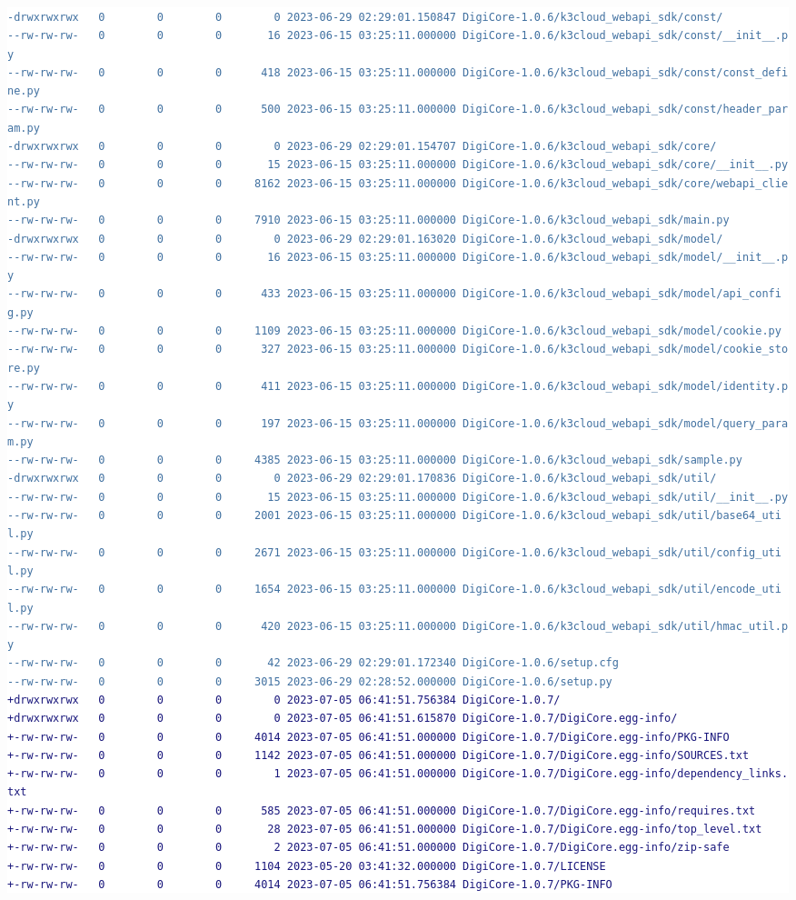 ```diff
-drwxrwxrwx   0        0        0        0 2023-06-29 02:29:01.150847 DigiCore-1.0.6/k3cloud_webapi_sdk/const/
--rw-rw-rw-   0        0        0       16 2023-06-15 03:25:11.000000 DigiCore-1.0.6/k3cloud_webapi_sdk/const/__init__.py
--rw-rw-rw-   0        0        0      418 2023-06-15 03:25:11.000000 DigiCore-1.0.6/k3cloud_webapi_sdk/const/const_define.py
--rw-rw-rw-   0        0        0      500 2023-06-15 03:25:11.000000 DigiCore-1.0.6/k3cloud_webapi_sdk/const/header_param.py
-drwxrwxrwx   0        0        0        0 2023-06-29 02:29:01.154707 DigiCore-1.0.6/k3cloud_webapi_sdk/core/
--rw-rw-rw-   0        0        0       15 2023-06-15 03:25:11.000000 DigiCore-1.0.6/k3cloud_webapi_sdk/core/__init__.py
--rw-rw-rw-   0        0        0     8162 2023-06-15 03:25:11.000000 DigiCore-1.0.6/k3cloud_webapi_sdk/core/webapi_client.py
--rw-rw-rw-   0        0        0     7910 2023-06-15 03:25:11.000000 DigiCore-1.0.6/k3cloud_webapi_sdk/main.py
-drwxrwxrwx   0        0        0        0 2023-06-29 02:29:01.163020 DigiCore-1.0.6/k3cloud_webapi_sdk/model/
--rw-rw-rw-   0        0        0       16 2023-06-15 03:25:11.000000 DigiCore-1.0.6/k3cloud_webapi_sdk/model/__init__.py
--rw-rw-rw-   0        0        0      433 2023-06-15 03:25:11.000000 DigiCore-1.0.6/k3cloud_webapi_sdk/model/api_config.py
--rw-rw-rw-   0        0        0     1109 2023-06-15 03:25:11.000000 DigiCore-1.0.6/k3cloud_webapi_sdk/model/cookie.py
--rw-rw-rw-   0        0        0      327 2023-06-15 03:25:11.000000 DigiCore-1.0.6/k3cloud_webapi_sdk/model/cookie_store.py
--rw-rw-rw-   0        0        0      411 2023-06-15 03:25:11.000000 DigiCore-1.0.6/k3cloud_webapi_sdk/model/identity.py
--rw-rw-rw-   0        0        0      197 2023-06-15 03:25:11.000000 DigiCore-1.0.6/k3cloud_webapi_sdk/model/query_param.py
--rw-rw-rw-   0        0        0     4385 2023-06-15 03:25:11.000000 DigiCore-1.0.6/k3cloud_webapi_sdk/sample.py
-drwxrwxrwx   0        0        0        0 2023-06-29 02:29:01.170836 DigiCore-1.0.6/k3cloud_webapi_sdk/util/
--rw-rw-rw-   0        0        0       15 2023-06-15 03:25:11.000000 DigiCore-1.0.6/k3cloud_webapi_sdk/util/__init__.py
--rw-rw-rw-   0        0        0     2001 2023-06-15 03:25:11.000000 DigiCore-1.0.6/k3cloud_webapi_sdk/util/base64_util.py
--rw-rw-rw-   0        0        0     2671 2023-06-15 03:25:11.000000 DigiCore-1.0.6/k3cloud_webapi_sdk/util/config_util.py
--rw-rw-rw-   0        0        0     1654 2023-06-15 03:25:11.000000 DigiCore-1.0.6/k3cloud_webapi_sdk/util/encode_util.py
--rw-rw-rw-   0        0        0      420 2023-06-15 03:25:11.000000 DigiCore-1.0.6/k3cloud_webapi_sdk/util/hmac_util.py
--rw-rw-rw-   0        0        0       42 2023-06-29 02:29:01.172340 DigiCore-1.0.6/setup.cfg
--rw-rw-rw-   0        0        0     3015 2023-06-29 02:28:52.000000 DigiCore-1.0.6/setup.py
+drwxrwxrwx   0        0        0        0 2023-07-05 06:41:51.756384 DigiCore-1.0.7/
+drwxrwxrwx   0        0        0        0 2023-07-05 06:41:51.615870 DigiCore-1.0.7/DigiCore.egg-info/
+-rw-rw-rw-   0        0        0     4014 2023-07-05 06:41:51.000000 DigiCore-1.0.7/DigiCore.egg-info/PKG-INFO
+-rw-rw-rw-   0        0        0     1142 2023-07-05 06:41:51.000000 DigiCore-1.0.7/DigiCore.egg-info/SOURCES.txt
+-rw-rw-rw-   0        0        0        1 2023-07-05 06:41:51.000000 DigiCore-1.0.7/DigiCore.egg-info/dependency_links.txt
+-rw-rw-rw-   0        0        0      585 2023-07-05 06:41:51.000000 DigiCore-1.0.7/DigiCore.egg-info/requires.txt
+-rw-rw-rw-   0        0        0       28 2023-07-05 06:41:51.000000 DigiCore-1.0.7/DigiCore.egg-info/top_level.txt
+-rw-rw-rw-   0        0        0        2 2023-07-05 06:41:51.000000 DigiCore-1.0.7/DigiCore.egg-info/zip-safe
+-rw-rw-rw-   0        0        0     1104 2023-05-20 03:41:32.000000 DigiCore-1.0.7/LICENSE
+-rw-rw-rw-   0        0        0     4014 2023-07-05 06:41:51.756384 DigiCore-1.0.7/PKG-INFO
```